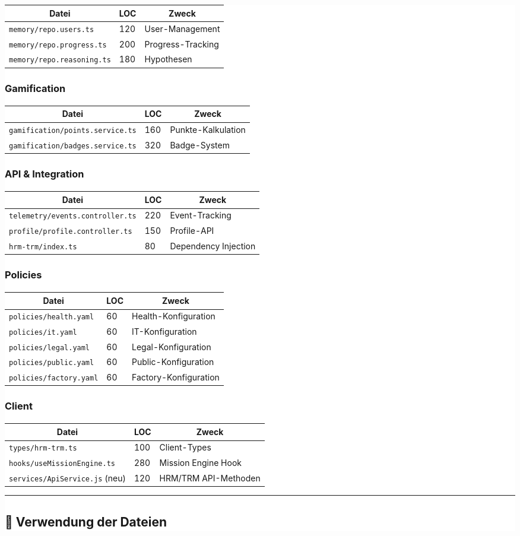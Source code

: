 | Datei | LOC | Zweck |
|-------|-----|-------|
| `memory/repo.users.ts` | 120 | User-Management |
| `memory/repo.progress.ts` | 200 | Progress-Tracking |
| `memory/repo.reasoning.ts` | 180 | Hypothesen |

### Gamification

| Datei | LOC | Zweck |
|-------|-----|-------|
| `gamification/points.service.ts` | 160 | Punkte-Kalkulation |
| `gamification/badges.service.ts` | 320 | Badge-System |

### API & Integration

| Datei | LOC | Zweck |
|-------|-----|-------|
| `telemetry/events.controller.ts` | 220 | Event-Tracking |
| `profile/profile.controller.ts` | 150 | Profile-API |
| `hrm-trm/index.ts` | 80 | Dependency Injection |

### Policies

| Datei | LOC | Zweck |
|-------|-----|-------|
| `policies/health.yaml` | 60 | Health-Konfiguration |
| `policies/it.yaml` | 60 | IT-Konfiguration |
| `policies/legal.yaml` | 60 | Legal-Konfiguration |
| `policies/public.yaml` | 60 | Public-Konfiguration |
| `policies/factory.yaml` | 60 | Factory-Konfiguration |

### Client

| Datei | LOC | Zweck |
|-------|-----|-------|
| `types/hrm-trm.ts` | 100 | Client-Types |
| `hooks/useMissionEngine.ts` | 280 | Mission Engine Hook |
| `services/ApiService.js` (neu) | 120 | HRM/TRM API-Methoden |

---

## 🎯 Verwendung der Dateien

